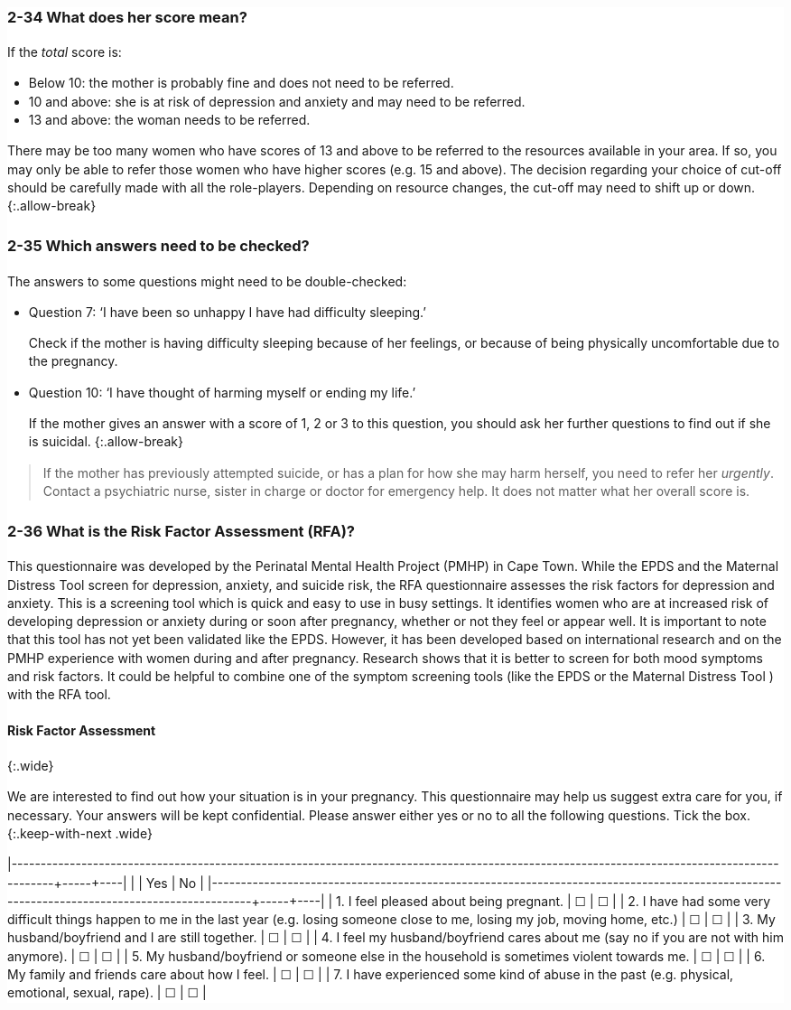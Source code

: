 ### 2-34 What does her score mean?

If the *total* score is:

*	Below 10: the mother is probably fine and does not need to be referred.
*	10 and above: she is at risk of depression and anxiety and may need to be referred.
*	13 and above: the woman needs to be referred.

There may be too many women who have scores of 13 and above to be referred to the resources available in your area. If so, you may only be able to refer those women who have higher scores (e.g. 15 and above). The decision regarding your choice of cut-off should be carefully made with all the role-players. Depending on resource changes, the cut-off may need to shift up or down. 
{:.allow-break}

### 2-35 Which answers need to be checked?

The answers to some questions might need to be double-checked:

*	Question 7: ‘I have been so unhappy I have had difficulty sleeping.’

	Check if the mother is having difficulty sleeping because of her feelings, or because of being physically uncomfortable due to the pregnancy. 

*	Question 10: ‘I have thought of harming myself or ending my life.’

	If the mother gives an answer with a score of 1, 2 or 3 to this question, you should ask her further questions to find out if she is suicidal. 
{:.allow-break}

> If the mother has previously attempted suicide, or has a plan for how she may harm herself, you need to refer her *urgently*. Contact a psychiatric nurse, sister in charge or doctor for emergency help. It does not matter what her overall score is.

### 2-36 What is the Risk Factor Assessment (RFA)?

This questionnaire was developed by the Perinatal Mental Health Project (PMHP) in Cape Town. While the EPDS and the Maternal Distress Tool screen for depression, anxiety, and suicide risk, the RFA questionnaire assesses the risk factors for depression and anxiety. This is a screening tool which is quick and easy to use in busy settings. It identifies women who are at increased risk of developing depression or anxiety during or soon after pregnancy, whether or not they feel or appear well. It is important to note that this tool has not yet been validated like the EPDS. However, it has been developed based on international research and on the PMHP experience with women during and after pregnancy. Research shows that it is better to screen for both mood symptoms and risk factors. It could be helpful to combine one of the symptom screening tools (like the EPDS or the Maternal Distress Tool ) with the RFA tool.

#### Risk Factor Assessment
{:.wide}

We are interested to find out how your situation is in your pregnancy. This questionnaire may help us suggest extra care for you, if necessary. Your answers will be kept confidential. Please answer either yes or no to all the following questions. Tick the box.
{:.keep-with-next .wide}

|--------------------------------------------------------------------------------------------------------------------------------------------+-----+----|
|                                                                                                                                            | Yes | No |
|--------------------------------------------------------------------------------------------------------------------------------------------+-----+----|
|  1. I feel pleased about being pregnant.                                                                                                    | ☐  | ☐ |
|  2. I have had some very difficult things happen to me in the last year (e.g. losing someone close to me, losing my job, moving home, etc.) | ☐  | ☐ |
|  3. My husband/boyfriend and I are still together.                                                                                          | ☐  | ☐ |
|  4. I feel my husband/boyfriend cares about me (say no if you are not with him anymore).                                                    | ☐  | ☐ |
|  5. My husband/boyfriend or someone else in the household is sometimes violent towards me.                                                  | ☐  | ☐ |
|  6. My family and friends care about how I feel.                                                                                            | ☐  | ☐ |
|  7. I have experienced some kind of abuse in the past (e.g. physical, emotional, sexual, rape).                                             | ☐  | ☐ |